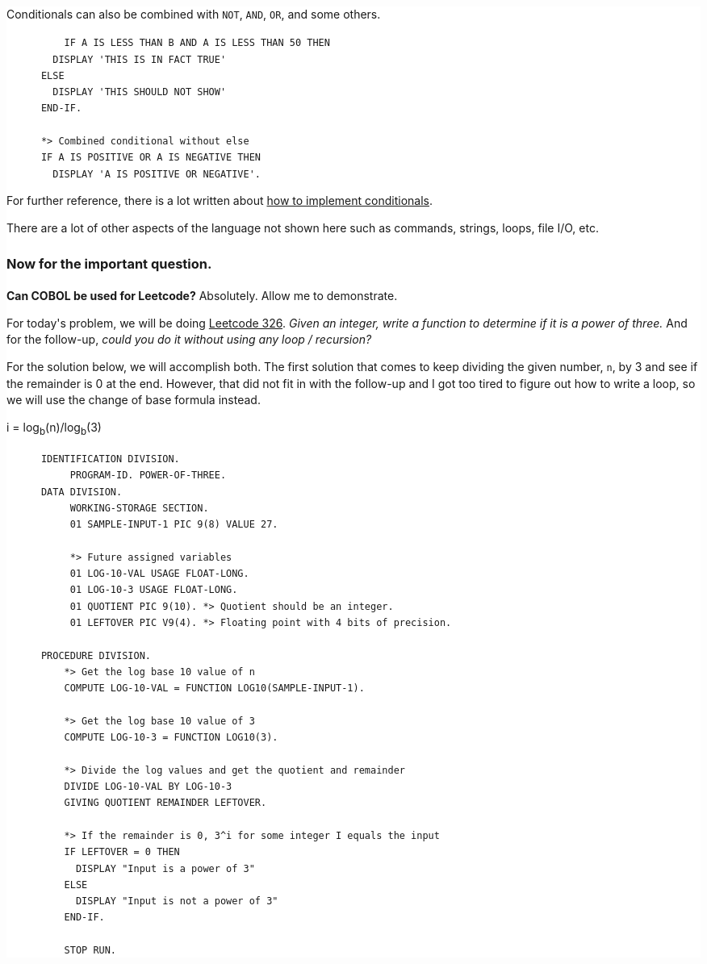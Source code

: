 Conditionals can also be combined with `NOT`, `AND`, `OR`, and some others.

```cobol
          IF A IS LESS THAN B AND A IS LESS THAN 50 THEN
        DISPLAY 'THIS IS IN FACT TRUE'
      ELSE
        DISPLAY 'THIS SHOULD NOT SHOW'
      END-IF.
      
      *> Combined conditional without else
      IF A IS POSITIVE OR A IS NEGATIVE THEN
        DISPLAY 'A IS POSITIVE OR NEGATIVE'.
```

For further reference, there is a lot written about [how to implement conditionals](https://www.ibm.com/support/knowledgecenter/SSUFAU_1.0.0/com.ibm.debugtool.doc/rmdita/rcmdico.html).

There are a lot of other aspects of the language not shown here such as commands, strings, loops, file I/O, etc. 

### Now for the important question.

**Can COBOL be used for Leetcode?** Absolutely. Allow me to demonstrate.

For today's problem, we will be doing [Leetcode 326](https://leetcode.com/problems/power-of-three/). *Given an integer, write a function to determine if it is a power of three.* And for the follow-up, *could you do it without using any loop / recursion?*

For the solution below, we will accomplish both. The first solution that comes to keep dividing the given number, `n`, by 3 and see if the remainder is 0 at the end. However, that did not fit in with the follow-up and I got too tired to figure out how to write a loop, so we will use the change of base formula instead.

i = log<sub>b</sub>(n)/log<sub>b</sub>(3)

```cobol
      IDENTIFICATION DIVISION.
           PROGRAM-ID. POWER-OF-THREE.
      DATA DIVISION.
           WORKING-STORAGE SECTION.
           01 SAMPLE-INPUT-1 PIC 9(8) VALUE 27.

           *> Future assigned variables
           01 LOG-10-VAL USAGE FLOAT-LONG.
           01 LOG-10-3 USAGE FLOAT-LONG.
           01 QUOTIENT PIC 9(10). *> Quotient should be an integer.
           01 LEFTOVER PIC V9(4). *> Floating point with 4 bits of precision.

      PROCEDURE DIVISION.
          *> Get the log base 10 value of n
          COMPUTE LOG-10-VAL = FUNCTION LOG10(SAMPLE-INPUT-1).
           
          *> Get the log base 10 value of 3
          COMPUTE LOG-10-3 = FUNCTION LOG10(3).
          
          *> Divide the log values and get the quotient and remainder
          DIVIDE LOG-10-VAL BY LOG-10-3 
          GIVING QUOTIENT REMAINDER LEFTOVER.

          *> If the remainder is 0, 3^i for some integer I equals the input
          IF LEFTOVER = 0 THEN
            DISPLAY "Input is a power of 3"
          ELSE
            DISPLAY "Input is not a power of 3"
          END-IF.

          STOP RUN.
```